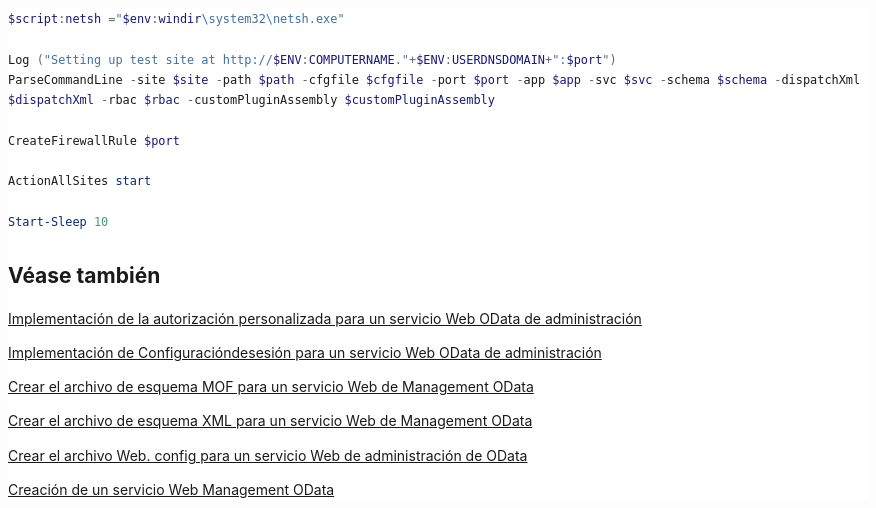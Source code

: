 ```powershell
$script:netsh ="$env:windir\system32\netsh.exe"

Log ("Setting up test site at http://$ENV:COMPUTERNAME."+$ENV:USERDNSDOMAIN+":$port")
ParseCommandLine -site $site -path $path -cfgfile $cfgfile -port $port -app $app -svc $svc -schema $schema -dispatchXml $dispatchXml -rbac $rbac -customPluginAssembly $customPluginAssembly

CreateFirewallRule $port

ActionAllSites start

Start-Sleep 10
```

## <a name="see-also"></a>Véase también

[Implementación de la autorización personalizada para un servicio Web OData de administración](./implementing-custom-authorization-for-a-management-odata-web-service.md)

[Implementación de Configuracióndesesión para un servicio Web OData de administración](./implementing-sessionconfiguration-for-a-management-odata-web-service.md)

[Crear el archivo de esquema MOF para un servicio Web de Management OData](./authoring-the-mof-schema-file-for-a-management-odata-web-service.md)

[Crear el archivo de esquema XML para un servicio Web de Management OData](./authoring-the-xml-schema-file-for-a-management-odata-web-service.md)

[Crear el archivo Web. config para un servicio Web de administración de OData](./authoring-the-web-config-file-for-a-management-odata-web-service.md)

[Creación de un servicio Web Management OData](./creating-a-management-odata-web-service.md)